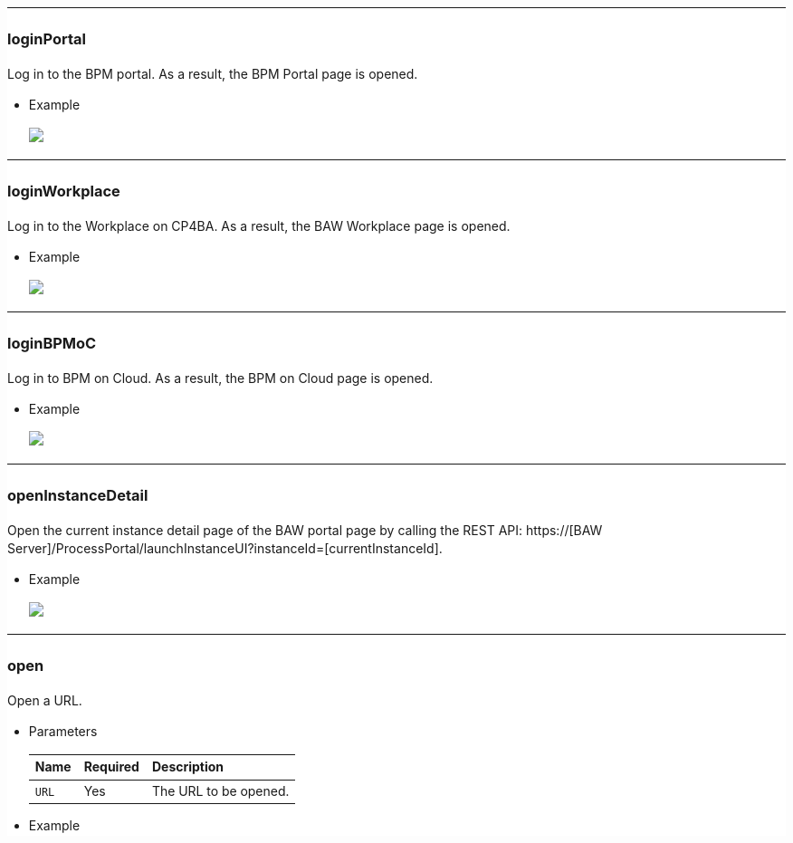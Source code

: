 
___

### **loginPortal**

Log in to the BPM portal. As a result, the BPM Portal page is opened.

- Example  

	![][loginPortal_Sample]

___

### **loginWorkplace**

Log in to the Workplace on CP4BA. As a result, the BAW Workplace page is opened.

- Example  

	![][loginWorkpalce_Sample]

___

### **loginBPMoC**

Log in to BPM on Cloud. As a result, the BPM on Cloud page is opened.

- Example

	![][Login_BPMoC_Sample]

___

### **openInstanceDetail**

Open the current instance detail page of the BAW portal page by calling the REST API: https://[BAW Server]/ProcessPortal/launchInstanceUI?instanceId=[currentInstanceId].

- Example  

	![][openInstanceDetail_Sample]

___

### **open**

Open a URL.

- Parameters

	| Name | Required | Description |
	|----------------|------------|--------------|
	| `URL`   | Yes | The URL to be opened. |

- Example  


[1]: ../administration/administration-baw-configuration.html#add-user-to-a-bpm-server
[2]: ../administration/administration-settings-configuration.html#test-configuration
[command_expected_output_refresh_button]: ../images/command/command_expected_output_refresh_button.png
[command_start_process_editor]: ../images/command/command_start_process_editor.png
[command_start_process_javascript_API]: ../images/command/command_start_process_javascript_API.png
[command_params_error_icon]: ../images/command/command_params_error_icon.png
[command_instance_data_template]: ../images/command/command_instance_data_template.png
[command_task_data_template]: ../images/command/command_task_data_template.png
[command_service_data_template]: ../images/command/command_service_data_template.png
[command_UI_radio]: ../images/command/command_UI_radio.png
[command_UI_Checkbox]: ../images/command/command_UI_Checkbox.png
[command_UIAssert_buttons]: ../images/command/command_UIAssert_buttons.png
[command_UIAssert_checkbox]: ../images/command/command_UIAssert_checkbox.png
[loginPortal_Sample]: ../images/command/loginPortal_Sample.png
[loginWorkpalce_Sample]: ../images/command/loginWorkplace_Sample.png
[Login_BPMoC_Sample]: ../images/command/Login_BPMoC_Sample.png
[openInstanceDetail_Sample]: ../images/command/openInstanceDetail_Sample.png
[open_sample]: ../images/command/open_sample.png
[start_process_sample]: ../images/command/start_process_sample.png
[start_external_process_sample]: ../images/command/start_external_process_sample.png
[start_human_service_sample]: ../images/command/start_human_service_sample.png
[startExposedHeritageHumanService_sample]: ../images/command/startExposedHeritageHumanService_sample.png
[start_ajax_service_normal_sample]: ../images/command/start_ajax_service_normal_sample.png
[start_ajax_service_exception_sample]: ../images/command/start_ajax_service_exception_sample.png
[start_system_service_normal_example]: ../images/command/start_system_service_normal_example.png
[start_system_service_exception]: ../images/command/start_system_service_exception.png
[sql_sample]: ../images/command/sql_sample.png
[uca_sample]: ../images/command/uca_sample.png
[service_flow_sample]: ../images/command/service_flow_sample.png
[startAdhoc_sample]: ../images/command/startAdhoc_sample.png
[run_adhoc_activity]: ../images/command/run_adhoc_activity.png
[runTaskByDisplayName_sample]: ../images/command/runTaskByDisplayName_sample.png
[run_task_by_display_name_sample]: ../images/command/run_task_by_display_name_sample.png
[assign_task_sample]: ../images/command/assign_task_sample.png
[claim_task_sample]: ../images/command/claim_task_sample.png
[finish_task_sample]: ../images/command/finish_task_sample.png
[addInstance]: ../images/command/addInstance.png
[get_task_id_by_name_sample]: ../images/command/get_task_id_by_name_sample.png
[get_latest_process_instance_id]: ../images/command/get_latest_process_instance_id.png
[get_instance_by_instance_name]: ../images/command/get_instance_by_instance_name.png
[get_instance_id_by_task]: ../images/command/get_instance_id_by_task.png
[get_instance_by_task_url]: ../images/command/get_instance_by_task_url.png
[get_instance_id_by_business_data]: ../images/command/get_instance_id_by_business_data.png
[alias]: ../images/command/alias.png
[fire_timer_sample]: ../images/command/fire_timer_sample.png
[search_found_expected_output_sample]: ../images/command/search_found_expected_output_sample.png
[start_rest_api_sample]: ../images/command/start_rest_api_sample.png
[start_query_sample]: ../images/command/start_query_sample.png
[assert_process_instance_status_sample]: ../images/command/assert_process_instance_status_sample.png
[assert_process_instance_data_sample]: ../images/command/assert_process_instance_data_sample.png
[assertTaskAssignmentByUser_sample]: ../images/command/assertTaskAssignmentByUser_sample.png
[assertTaskStatus_sample]: ../images/command/assertTaskStatus_sample.png
[assertNextTaskName_sample]: ../images/command/assertNextTaskName_sample.png
[assertTaskNotGenerated_sample]: ../images/command/assertTaskNotGenerated_sample.png
[assertTaskData_sample]: ../images/command/assertTaskData_sample.png
[loginCaseClient_sample]: ../images/command/loginCaseClient_sample.png
[add_case_sample]: ../images/command/add_case_sample.png
[add_case_folder_id_sample]: ../images/command/add_case_folder_id_sample.png
[add_activity_sample]: ../images/command/add_activity_sample.png
[update_case_data_sample]: ../images/command/update_case_data_sample.png
[run_activity_by_name_sample]: ../images/command/run_activity_by_name_sample.png
[run_filenet_p8_activity_by_name_sample_1]: ../images/command/run_filenet_p8_activity_by_name_sample_1.png
[run_filenet_p8_activity_by_name_sample_2]: ../images/command/run_filenet_p8_activity_by_name_sample_2.png
[start_manual_activity_sample]: ../images/command/start_manual_activity_sample.png
[assertServiceData_sample]: ../images/command/assertServiceData_sample.png
[assert_case_state_sample]: ../images/command/assert_case_state_sample.png
[assert_activity_state_sample]: ../images/command/assert_activity_state_sample.png
[bpmFileDropzone_sample]: ../images/command/bpmFileDropzone_sample.png
[bpm_file_uploader]: ../images/command/bpm_file_uploader.png
[checkbox]: ../images/command/checkbox.png
[click]: ../images/command/click.png
[coach_control]: ../images/command/coach_control.png
[confirm_ok]: ../images/command/confirm_ok.png
[confirm_Cancel]: ../images/command/confirm_Cancel.png
[double_click]: ../images/command/double_click.png
[file]: ../images/command/file.png
[close_window]: ../images/command/close_window.png
[radio]: ../images/command/radio.png
[save_coach_control]: ../images/command/save_coach_control.png
[saveText]: ../images/command/saveText.png
[select_control]: ../images/command/select_control.png
[select_window]: ../images/command/select_window.png
[text]: ../images/command/text.png
[wait_element]: ../images/command/wait_element.png
[wait_text_present]: ../images/command/wait_text_present.png
[assert_buttons]: ../images/command/assert_buttons.png
[assert_check_box]: ../images/command/assert_check_box.png
[assert_Coach_Control]: ../images/command/assert_Coach_Control.png
[assert_date_picker]: ../images/command/assert_date_picker.png
[assert_element]: ../images/command/assert_element.png
[assert_input_text]: ../images/command/assert_input_text.png
[Assert_Output_Text]: ../images/command/Assert_Output_Text.png
[assert_radio]: ../images/command/assert_radio.png
[assert_select]: ../images/command/assert_select.png
[assert_switch]: ../images/command/assert_switch.png
[assert_table_content]: ../images/command/assert_table_content.png
[assert_table_rows]: ../images/command/assert_table_rows.png
[assert_text_area]: ../images/command/assert_text_area.png
[assert_text_no_present]: ../images/command/assert_text_no_present.png
[assert_text_present]: ../images/command/assert_text_present.png
[assert_validation_passed]: ../images/command/assert_validation_passed.png
[add_context]: ../images/command/add_context.png
[date_string]: ../images/command/date_string.png
[clickActivityFromPortal]: ../images/command/clickActivityFromPortal.png
[WaitProcessInstanceStatus_sample]: ../images/command/WaitProcessInstanceStatus.png
[GetProcessInstanceData_sample]: ../images/command/GetProcessInstanceData.png
[random_string_default_define]: ../images/command/random_string_default_define.png
[random_string_default_use]: ../images/command/random_string_default_use.png
[random_string_steps_desc]: ../images/command/random_string_steps_desc.png
[random_string_key_define]: ../images/command/random_string_key_define.png
[random_string_key_use]: ../images/command/random_string_key_use.png
[random_string_key_steps_desc]: ../images/command/random_string_key_steps_desc.png
[random_number_default_define]: ../images/command/random_number_default_define.png
[random_number_default_use]: ../images/command/random_number_default_use.png
[random_number_steps_desc]: ../images/command/random_number_steps_desc.png
[random_number_key_define]: ../images/command/random_number_key_define.png
[random_number_key_use]: ../images/command/random_number_key_use.png
[random_number_key_steps_desc]: ../images/command/random_number_key_steps_desc.png
[GetTaskData_sample]: ../images/command/GetTaskData.png
[startBusinessApplication_sample]: ../images/command/startBusinessApplication_sample.png
[rest_service_sample]: ../images/command/rest_service_sample.png